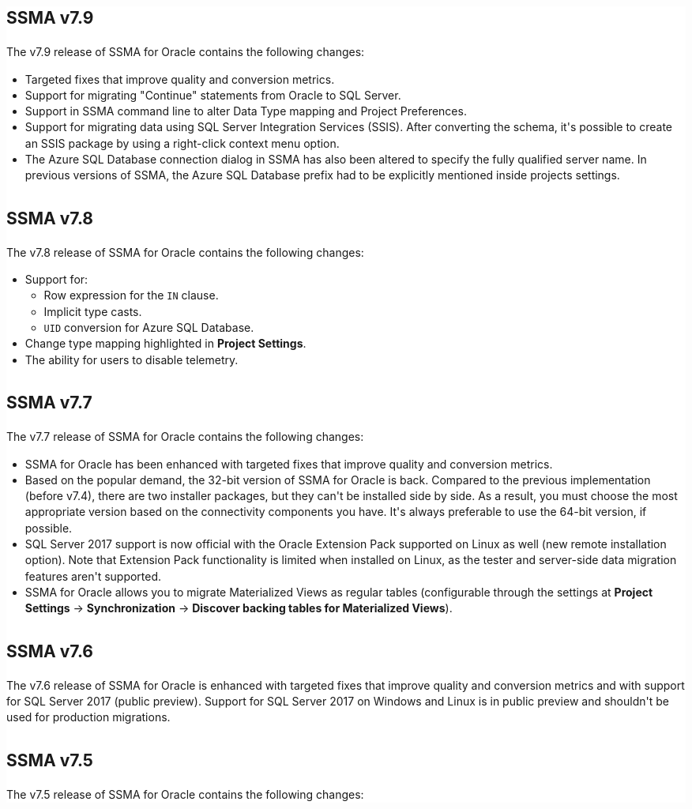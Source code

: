 ## SSMA v7.9

The v7.9 release of SSMA for Oracle contains the following changes:

* Targeted fixes that improve quality and conversion metrics.
* Support for migrating "Continue" statements from Oracle to SQL Server.
* Support in SSMA command line to alter Data Type mapping and Project Preferences.
* Support for migrating data using SQL Server Integration Services (SSIS). After converting the schema, it's possible to create an SSIS package by using a right-click context menu option.
* The Azure SQL Database connection dialog in SSMA has also been altered to specify the fully qualified server name. In previous versions of SSMA, the Azure SQL Database prefix had to be explicitly mentioned inside projects settings.

## SSMA v7.8

The v7.8 release of SSMA for Oracle contains the following changes:

* Support for:
  * Row expression for the `IN` clause.
  * Implicit type casts.
  * `UID` conversion for Azure SQL Database.
* Change type mapping highlighted in **Project Settings**.
* The ability for users to disable telemetry.

## SSMA v7.7

The v7.7 release of SSMA for Oracle contains the following changes:

* SSMA for Oracle has been enhanced with targeted fixes that improve quality and conversion metrics.
* Based on the popular demand, the 32-bit version of SSMA for Oracle is back. Compared to the previous implementation (before v7.4), there are two installer packages, but they can't be installed side by side. As a result, you must choose the most appropriate version based on the connectivity components you have. It's always preferable to use the 64-bit version, if possible.
* SQL Server 2017 support is now official with the Oracle Extension Pack supported on Linux as well (new remote installation option). Note that Extension Pack functionality is limited when installed on Linux, as the tester and server-side data migration features aren't supported.
* SSMA for Oracle allows you to migrate Materialized Views as regular tables (configurable through the settings at **Project Settings** -> **Synchronization** -> **Discover backing tables for Materialized Views**).

## SSMA v7.6

The v7.6 release of SSMA for Oracle is enhanced with targeted fixes that improve quality and conversion metrics and with support for SQL Server 2017 (public preview). Support for SQL Server 2017 on Windows and Linux is in public preview and shouldn't be used for production migrations.

## SSMA v7.5

The v7.5 release of SSMA for Oracle contains the following changes:
